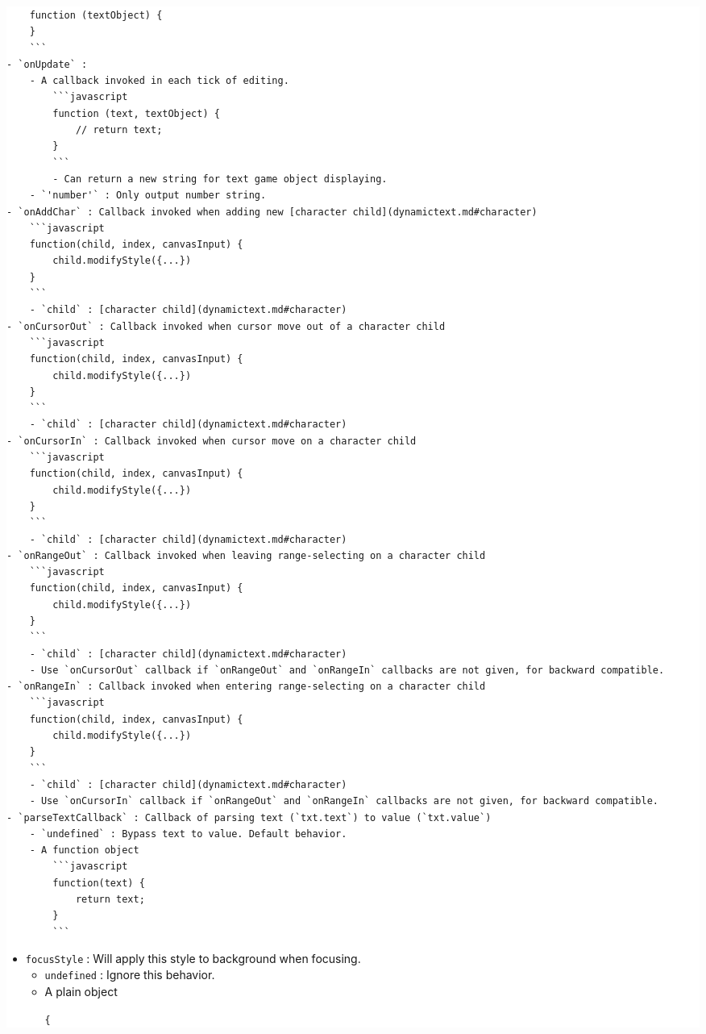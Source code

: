         function (textObject) {            
        }
        ```
    - `onUpdate` : 
        - A callback invoked in each tick of editing.
            ```javascript
            function (text, textObject) {
                // return text;
            }
            ```
            - Can return a new string for text game object displaying.
        - `'number'` : Only output number string.
    - `onAddChar` : Callback invoked when adding new [character child](dynamictext.md#character)
        ```javascript
        function(child, index, canvasInput) {
            child.modifyStyle({...})
        }
        ```
        - `child` : [character child](dynamictext.md#character)
    - `onCursorOut` : Callback invoked when cursor move out of a character child
        ```javascript
        function(child, index, canvasInput) {
            child.modifyStyle({...})
        }
        ```
        - `child` : [character child](dynamictext.md#character)
    - `onCursorIn` : Callback invoked when cursor move on a character child
        ```javascript
        function(child, index, canvasInput) {
            child.modifyStyle({...})
        }
        ```
        - `child` : [character child](dynamictext.md#character)
    - `onRangeOut` : Callback invoked when leaving range-selecting on a character child
        ```javascript
        function(child, index, canvasInput) {
            child.modifyStyle({...})
        }
        ```
        - `child` : [character child](dynamictext.md#character)
        - Use `onCursorOut` callback if `onRangeOut` and `onRangeIn` callbacks are not given, for backward compatible.
    - `onRangeIn` : Callback invoked when entering range-selecting on a character child
        ```javascript
        function(child, index, canvasInput) {
            child.modifyStyle({...})
        }
        ```
        - `child` : [character child](dynamictext.md#character)
        - Use `onCursorIn` callback if `onRangeOut` and `onRangeIn` callbacks are not given, for backward compatible.
    - `parseTextCallback` : Callback of parsing text (`txt.text`) to value (`txt.value`)
        - `undefined` : Bypass text to value. Default behavior.
        - A function object
            ```javascript
            function(text) {
                return text;
            }
            ```
- `focusStyle` : Will apply this style to background when focusing.
    - `undefined` : Ignore this behavior.
    - A plain object
        ```javascript
        {